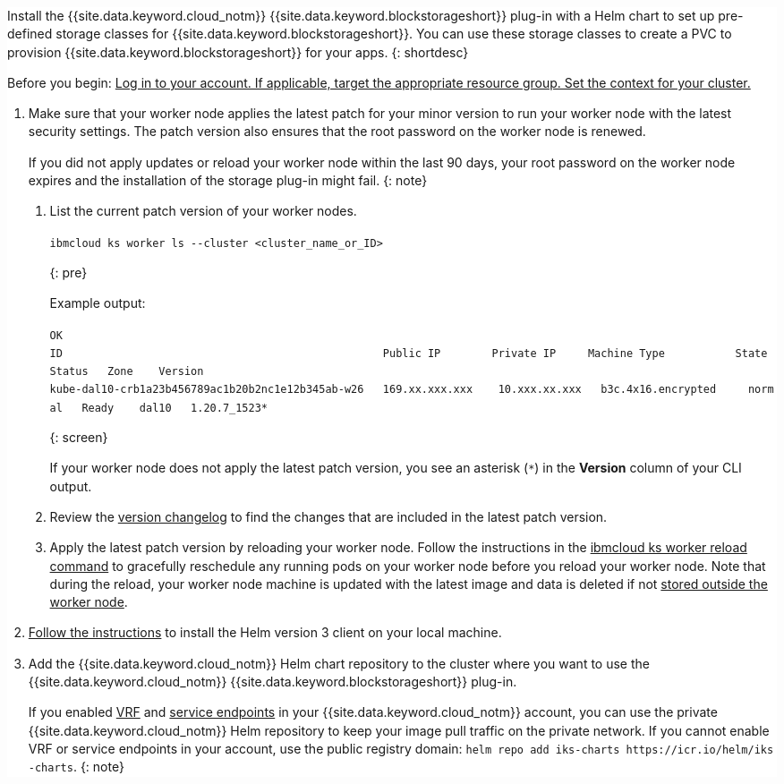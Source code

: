 Install the {{site.data.keyword.cloud_notm}} {{site.data.keyword.blockstorageshort}} plug-in with a Helm chart to set up pre-defined storage classes for {{site.data.keyword.blockstorageshort}}. You can use these storage classes to create a PVC to provision {{site.data.keyword.blockstorageshort}} for your apps.
{: shortdesc}

Before you begin: [Log in to your account. If applicable, target the appropriate resource group. Set the context for your cluster.](/docs/containers?topic=containers-cs_cli_install#cs_cli_configure)

1. Make sure that your worker node applies the latest patch for your minor version to run your worker node with the latest security settings. The patch version also ensures that the root password on the worker node is renewed. 

    If you did not apply updates or reload your worker node within the last 90 days, your root password on the worker node expires and the installation of the storage plug-in might fail. 
    {: note}

    1. List the current patch version of your worker nodes.
        ```
        ibmcloud ks worker ls --cluster <cluster_name_or_ID>
        ```
        {: pre}

        Example output:
        ```
        OK
        ID                                                  Public IP        Private IP     Machine Type           State    Status   Zone    Version
        kube-dal10-crb1a23b456789ac1b20b2nc1e12b345ab-w26   169.xx.xxx.xxx    10.xxx.xx.xxx   b3c.4x16.encrypted     normal   Ready    dal10   1.20.7_1523*
        ```
        {: screen}

        If your worker node does not apply the latest patch version, you see an asterisk (`*`) in the **Version** column of your CLI output.

    2. Review the [version changelog](/docs/containers?topic=containers-changelog) to find the changes that are included in the latest patch version.

    3. Apply the latest patch version by reloading your worker node. Follow the instructions in the [ibmcloud ks worker reload command](/docs/containers?topic=containers-kubernetes-service-cli#cs_worker_reload) to gracefully reschedule any running pods on your worker node before you reload your worker node. Note that during the reload, your worker node machine is updated with the latest image and data is deleted if not [stored outside the worker node](/docs/containers?topic=containers-storage_planning#persistent_storage_overview).

1. [Follow the instructions](/docs/containers?topic=containers-helm#install_v3) to install the Helm version 3 client on your local machine.


2. Add the {{site.data.keyword.cloud_notm}} Helm chart repository to the cluster where you want to use the {{site.data.keyword.cloud_notm}} {{site.data.keyword.blockstorageshort}} plug-in.

    If you enabled [VRF](/docs/account?topic=account-vrf-service-endpoint#vrf) and [service endpoints](/docs/account?topic=account-vrf-service-endpoint#service-endpoint) in your {{site.data.keyword.cloud_notm}} account, you can use the private {{site.data.keyword.cloud_notm}} Helm repository to keep your image pull traffic on the private network. If you cannot enable VRF or service endpoints in your account, use the public registry domain: `helm repo add iks-charts https://icr.io/helm/iks-charts`.
    {: note}
